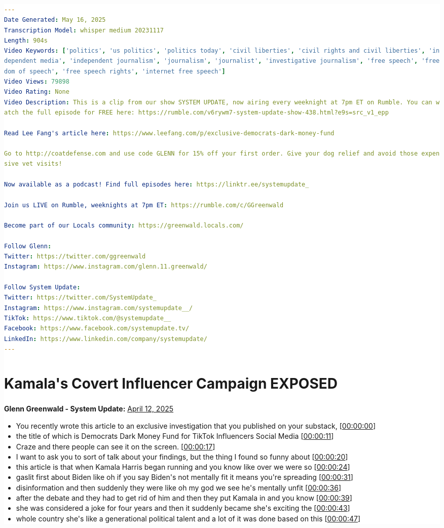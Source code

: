 ```yaml
---
Date Generated: May 16, 2025
Transcription Model: whisper medium 20231117
Length: 904s
Video Keywords: ['politics', 'us politics', 'politics today', 'civil liberties', 'civil rights and civil liberties', 'independent media', 'independent journalism', 'journalism', 'journalist', 'investigative journalism', 'free speech', 'freedom of speech', 'free speech rights', 'internet free speech']
Video Views: 79898
Video Rating: None
Video Description: This is a clip from our show SYSTEM UPDATE, now airing every weeknight at 7pm ET on Rumble. You can watch the full episode for FREE here: https://rumble.com/v6rywm7-system-update-show-438.html?e9s=src_v1_epp

Read Lee Fang's article here: https://www.leefang.com/p/exclusive-democrats-dark-money-fund

Go to http://coatdefense.com and use code GLENN for 15% off your first order. Give your dog relief and avoid those expensive vet visits!

Now available as a podcast! Find full episodes here: https://linktr.ee/systemupdate_

Join us LIVE on Rumble, weeknights at 7pm ET: https://rumble.com/c/GGreenwald

Become part of our Locals community: https://greenwald.locals.com/

Follow Glenn:
Twitter: https://twitter.com/ggreenwald
Instagram: https://www.instagram.com/glenn.11.greenwald/

Follow System Update: 
Twitter: https://twitter.com/SystemUpdate_
Instagram: https://www.instagram.com/systemupdate__/
TikTok: https://www.tiktok.com/@systemupdate__
Facebook: https://www.facebook.com/systemupdate.tv/
LinkedIn: https://www.linkedin.com/company/systemupdate/
---
```


# Kamala's Covert Influencer Campaign EXPOSED
**Glenn Greenwald - System Update:** [April 12, 2025](https://www.youtube.com/watch?v=tOAnx9qFG4g)
*  You recently wrote this article to an exclusive investigation that you published on your substack, [[00:00:00](https://www.youtube.com/watch?v=tOAnx9qFG4g&t=0.0s)]
*  the title of which is Democrats Dark Money Fund for TikTok Influencers Social Media [[00:00:11](https://www.youtube.com/watch?v=tOAnx9qFG4g&t=11.76s)]
*  Craze and there people can see it on the screen. [[00:00:17](https://www.youtube.com/watch?v=tOAnx9qFG4g&t=17.84s)]
*  I want to ask you to sort of talk about your findings, but the thing I found so funny about [[00:00:20](https://www.youtube.com/watch?v=tOAnx9qFG4g&t=20.84s)]
*  this article is that when Kamala Harris began running and you know like over we were so [[00:00:24](https://www.youtube.com/watch?v=tOAnx9qFG4g&t=24.24s)]
*  gaslit first about Biden like oh if you say Biden's not mentally fit it means you're spreading [[00:00:31](https://www.youtube.com/watch?v=tOAnx9qFG4g&t=31.32s)]
*  disinformation and then suddenly they were like oh my god we see he's mentally unfit [[00:00:36](https://www.youtube.com/watch?v=tOAnx9qFG4g&t=36.96s)]
*  after the debate and they had to get rid of him and then they put Kamala in and you know [[00:00:39](https://www.youtube.com/watch?v=tOAnx9qFG4g&t=39.96s)]
*  she was considered a joke for four years and then it suddenly became she's exciting the [[00:00:43](https://www.youtube.com/watch?v=tOAnx9qFG4g&t=43.12s)]
*  whole country she's like a generational political talent and a lot of it was done based on this [[00:00:47](https://www.youtube.com/watch?v=tOAnx9qFG4g&t=47.2s)]